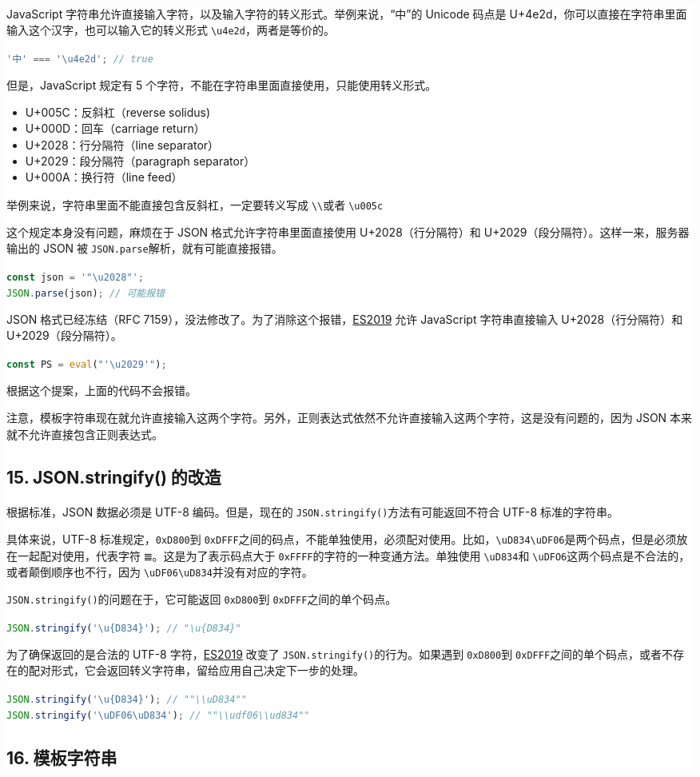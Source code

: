 JavaScript 字符串允许直接输入字符，以及输入字符的转义形式。举例来说，“中”的 Unicode 码点是 U+4e2d，你可以直接在字符串里面输入这个汉字，也可以输入它的转义形式 `\u4e2d`，两者是等价的。

```js
'中' === '\u4e2d'; // true
```

但是，JavaScript 规定有 5 个字符，不能在字符串里面直接使用，只能使用转义形式。

- U+005C：反斜杠（reverse solidus)
- U+000D：回车（carriage return）
- U+2028：行分隔符（line separator）
- U+2029：段分隔符（paragraph separator）
- U+000A：换行符（line feed）

举例来说，字符串里面不能直接包含反斜杠，一定要转义写成 `\\`或者 `\u005c`

这个规定本身没有问题，麻烦在于 JSON 格式允许字符串里面直接使用 U+2028（行分隔符）和 U+2029（段分隔符）。这样一来，服务器输出的 JSON 被 `JSON.parse`解析，就有可能直接报错。

```js
const json = '"\u2028"';
JSON.parse(json); // 可能报错
```

JSON 格式已经冻结（RFC 7159），没法修改了。为了消除这个报错，[ES2019](https://github.com/tc39/proposal-json-superset) 允许 JavaScript 字符串直接输入 U+2028（行分隔符）和 U+2029（段分隔符）。

```js
const PS = eval("'\u2029'");
```

根据这个提案，上面的代码不会报错。

注意，模板字符串现在就允许直接输入这两个字符。另外，正则表达式依然不允许直接输入这两个字符，这是没有问题的，因为 JSON 本来就不允许直接包含正则表达式。

## 15. JSON.stringify() 的改造

根据标准，JSON 数据必须是 UTF-8 编码。但是，现在的 `JSON.stringify()`方法有可能返回不符合 UTF-8 标准的字符串。

具体来说，UTF-8 标准规定，`0xD800`到 `0xDFFF`之间的码点，不能单独使用，必须配对使用。比如，`\uD834\uDF06`是两个码点，但是必须放在一起配对使用，代表字符 `𝌆`。这是为了表示码点大于 `0xFFFF`的字符的一种变通方法。单独使用 `\uD834`和 `\uDFO6`这两个码点是不合法的，或者颠倒顺序也不行，因为 `\uDF06\uD834`并没有对应的字符。

`JSON.stringify()`的问题在于，它可能返回 `0xD800`到 `0xDFFF`之间的单个码点。

```js
JSON.stringify('\u{D834}'); // "\u{D834}"
```

为了确保返回的是合法的 UTF-8 字符，[ES2019](https://github.com/tc39/proposal-well-formed-stringify) 改变了 `JSON.stringify()`的行为。如果遇到 `0xD800`到 `0xDFFF`之间的单个码点，或者不存在的配对形式，它会返回转义字符串，留给应用自己决定下一步的处理。

```js
JSON.stringify('\u{D834}'); // ""\\uD834""
JSON.stringify('\uDF06\uD834'); // ""\\udf06\\ud834""
```

## 16. 模板字符串
